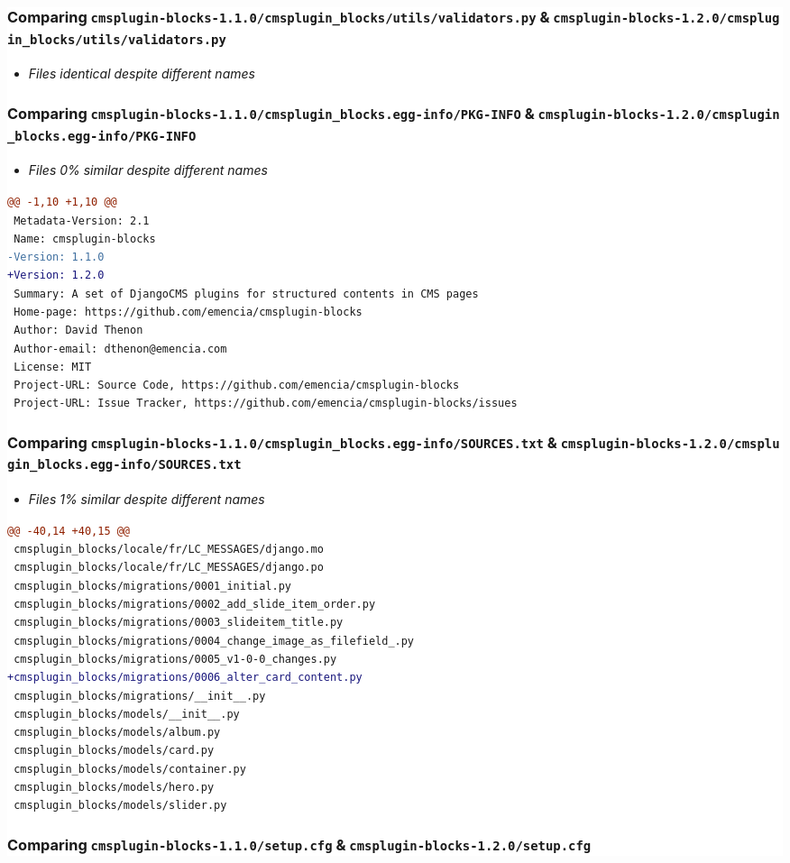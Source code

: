 ### Comparing `cmsplugin-blocks-1.1.0/cmsplugin_blocks/utils/validators.py` & `cmsplugin-blocks-1.2.0/cmsplugin_blocks/utils/validators.py`

 * *Files identical despite different names*

### Comparing `cmsplugin-blocks-1.1.0/cmsplugin_blocks.egg-info/PKG-INFO` & `cmsplugin-blocks-1.2.0/cmsplugin_blocks.egg-info/PKG-INFO`

 * *Files 0% similar despite different names*

```diff
@@ -1,10 +1,10 @@
 Metadata-Version: 2.1
 Name: cmsplugin-blocks
-Version: 1.1.0
+Version: 1.2.0
 Summary: A set of DjangoCMS plugins for structured contents in CMS pages
 Home-page: https://github.com/emencia/cmsplugin-blocks
 Author: David Thenon
 Author-email: dthenon@emencia.com
 License: MIT
 Project-URL: Source Code, https://github.com/emencia/cmsplugin-blocks
 Project-URL: Issue Tracker, https://github.com/emencia/cmsplugin-blocks/issues
```

### Comparing `cmsplugin-blocks-1.1.0/cmsplugin_blocks.egg-info/SOURCES.txt` & `cmsplugin-blocks-1.2.0/cmsplugin_blocks.egg-info/SOURCES.txt`

 * *Files 1% similar despite different names*

```diff
@@ -40,14 +40,15 @@
 cmsplugin_blocks/locale/fr/LC_MESSAGES/django.mo
 cmsplugin_blocks/locale/fr/LC_MESSAGES/django.po
 cmsplugin_blocks/migrations/0001_initial.py
 cmsplugin_blocks/migrations/0002_add_slide_item_order.py
 cmsplugin_blocks/migrations/0003_slideitem_title.py
 cmsplugin_blocks/migrations/0004_change_image_as_filefield_.py
 cmsplugin_blocks/migrations/0005_v1-0-0_changes.py
+cmsplugin_blocks/migrations/0006_alter_card_content.py
 cmsplugin_blocks/migrations/__init__.py
 cmsplugin_blocks/models/__init__.py
 cmsplugin_blocks/models/album.py
 cmsplugin_blocks/models/card.py
 cmsplugin_blocks/models/container.py
 cmsplugin_blocks/models/hero.py
 cmsplugin_blocks/models/slider.py
```

### Comparing `cmsplugin-blocks-1.1.0/setup.cfg` & `cmsplugin-blocks-1.2.0/setup.cfg`
